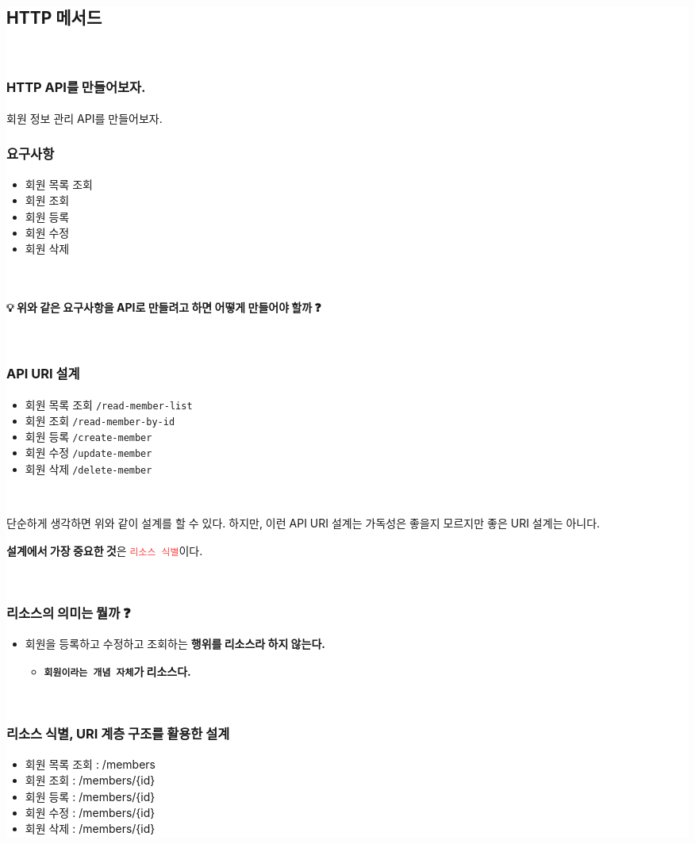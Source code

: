 ## HTTP 메서드

<br>

### HTTP API를 만들어보자.



회원 정보 관리 API를 만들어보자.

### 요구사항

* 회원 목록 조회
* 회원 조회
* 회원 등록
* 회원 수정
* 회원 삭제

<br>

#### 💡 위와 같은 요구사항을 API로 만들려고 하면 어떻게 만들어야 할까 ❓

<br>

### API URI 설계

* 회원 목록 조회 `/read-member-list`
* 회원 조회 `/read-member-by-id`
* 회원 등록 `/create-member`
* 회원 수정 `/update-member`
* 회원 삭제 `/delete-member`

<br>

단순하게 생각하면 위와 같이 설계를 할 수 있다. 하지만, 이런 API URI 설계는 가독성은 좋을지 모르지만
좋은 URI 설계는 아니다.


**설계에서 가장 중요한 것**은 <span style="color: #ff4040">`리소스 식별`</span>이다.

<br>

### 리소스의 의미는 뭘까 ❓

* 회원을 등록하고 수정하고 조회하는 **행위를 리소스라 하지 않는다.**

    * **`회원이라는 개념 자체`가 리소스다.**

<br>

### 리소스 식별, URI 계층 구조를 활용한 설계

* 회원 목록 조회 : /members
* 회원 조회 : /members/{id}
* 회원 등록 : /members/{id}
* 회원 수정 : /members/{id}
* 회원 삭제 : /members/{id}
